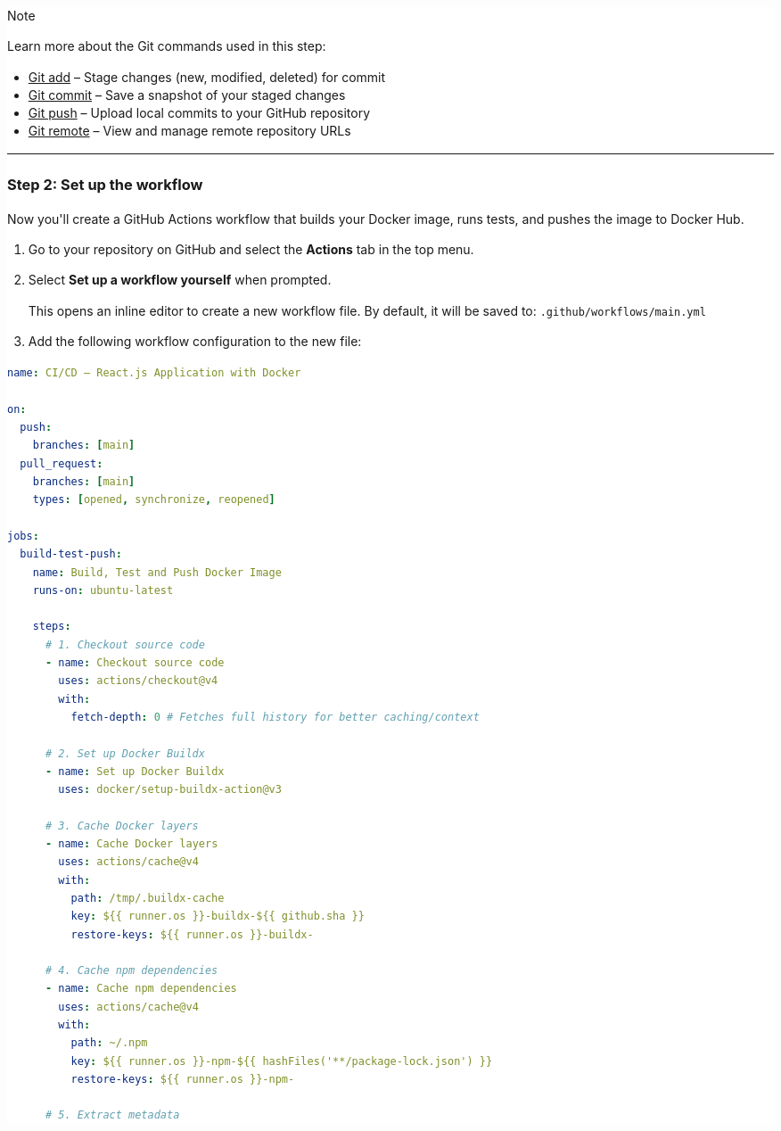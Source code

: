 > [!NOTE]  
> Learn more about the Git commands used in this step:
> - [Git add](https://git-scm.com/docs/git-add) – Stage changes (new, modified, deleted) for commit  
> - [Git commit](https://git-scm.com/docs/git-commit) – Save a snapshot of your staged changes  
> - [Git push](https://git-scm.com/docs/git-push) – Upload local commits to your GitHub repository  
> - [Git remote](https://git-scm.com/docs/git-remote) – View and manage remote repository URLs

---

### Step 2: Set up the workflow

Now you'll create a GitHub Actions workflow that builds your Docker image, runs tests, and pushes the image to Docker Hub.

1. Go to your repository on GitHub and select the **Actions** tab in the top menu.

2. Select **Set up a workflow yourself** when prompted.

    This opens an inline editor to create a new workflow file. By default, it will be saved to:
   `.github/workflows/main.yml`

   
3. Add the following workflow configuration to the new file:

```yaml
name: CI/CD – React.js Application with Docker

on:
  push:
    branches: [main]
  pull_request:
    branches: [main]
    types: [opened, synchronize, reopened]

jobs:
  build-test-push:
    name: Build, Test and Push Docker Image
    runs-on: ubuntu-latest

    steps:
      # 1. Checkout source code
      - name: Checkout source code
        uses: actions/checkout@v4
        with:
          fetch-depth: 0 # Fetches full history for better caching/context

      # 2. Set up Docker Buildx
      - name: Set up Docker Buildx
        uses: docker/setup-buildx-action@v3

      # 3. Cache Docker layers
      - name: Cache Docker layers
        uses: actions/cache@v4
        with:
          path: /tmp/.buildx-cache
          key: ${{ runner.os }}-buildx-${{ github.sha }}
          restore-keys: ${{ runner.os }}-buildx-

      # 4. Cache npm dependencies
      - name: Cache npm dependencies
        uses: actions/cache@v4
        with:
          path: ~/.npm
          key: ${{ runner.os }}-npm-${{ hashFiles('**/package-lock.json') }}
          restore-keys: ${{ runner.os }}-npm-

      # 5. Extract metadata
```